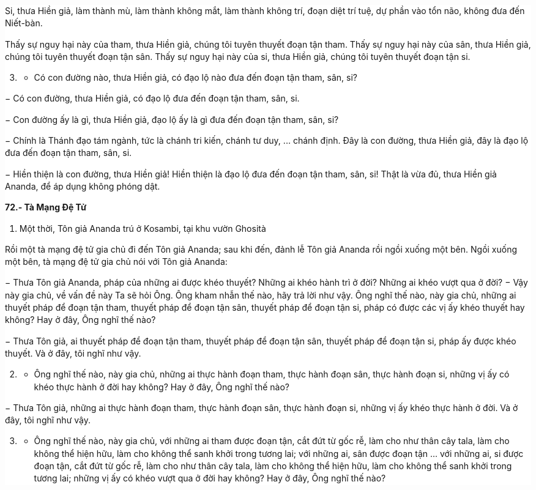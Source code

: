 Si, thưa Hiền giả, làm thành mù, làm thành không mắt, làm thành không trí, đoạn diệt trí tuệ, dự phần
vào tổn não, không đưa đến Niết-bàn.

Thấy sự nguy hại này của tham, thưa Hiền giả, chúng tôi tuyên thuyết đoạn tận tham. Thấy sự nguy hại
này của sân, thưa Hiền giả, chúng tôi tuyên thuyết đoạn tận sân. Thấy sự nguy hại này của si, thưa Hiền
giả, chúng tôi tuyên thuyết đoạn tận si.


3. - Có con đường nào, thưa Hiền giả, có đạo lộ nào đưa đến đoạn tận tham, sân, si?

− Có con đường, thưa Hiền giả, có đạo lộ đưa đến đoạn tận tham, sân, si.

− Con đường ấy là gì, thưa Hiền giả, đạo lộ ấy là gì đưa đến đoạn tận tham, sân, si?

− Chính là Thánh đạo tám ngành, tức là chánh tri kiến, chánh tư duy, ... chánh định. Ðây là con đường,
thưa Hiền giả, đây là đạo lộ đưa đến đoạn tận tham, sân, si.

− Hiền thiện là con đường, thưa Hiền giả! Hiền thiện là đạo lộ đưa đến đoạn tận tham, sân, si! Thật là
vừa đủ, thưa Hiền giả Ananda, để áp dụng không phóng dật.

**72.- Tà Mạng Ðệ Tử**


1. Một thời, Tôn giả Ananda trú ở Kosambi, tại khu vườn Ghosità

Rồi một tà mạng đệ tử gia chủ đi đến Tôn giả Ananda; sau khi đến, đảnh lễ Tôn giả Ananda rồi ngồi
xuống một bên. Ngồi xuống một bên, tà mạng đệ tử gia chủ nói với Tôn giả Ananda:

− Thưa Tôn giả Ananda, pháp của những ai được khéo thuyết? Những ai khéo hành trì ở đời? Những ai
khéo vượt qua ở đời?
− Vậy này gia chủ, về vấn đề này Ta sẽ hỏi Ông. Ông kham nhẫn thế nào, hãy trả lời như vậy. Ông nghĩ
thế nào, này gia chủ, những ai thuyết pháp để đoạn tận tham, thuyết pháp để đoạn tận sân, thuyết pháp
để đoạn tận si, pháp có được các vị ấy khéo thuyết hay không? Hay ở đây, Ông nghĩ thế nào?

− Thưa Tôn giả, ai thuyết pháp để đoạn tận tham, thuyết pháp để đoạn tận sân, thuyết pháp để đoạn tận
si, pháp ấy được khéo thuyết. Và ở đây, tôi nghĩ như vậy.


2. - Ông nghĩ thế nào, này gia chủ, những ai thực hành đoạn tham, thực hành đoạn sân, thực hành đoạn
si, những vị ấy có khéo thực hành ở đời hay không? Hay ở đây, Ông nghĩ thế nào?

− Thưa Tôn giả, những ai thực hành đoạn tham, thực hành đoạn sân, thực hành đoạn si, những vị ấy khéo
thực hành ở đời. Và ở đây, tôi nghĩ như vậy.


3. - Ông nghĩ thế nào, này gia chủ, với những ai tham được đoạn tận, cắt đứt từ gốc rễ, làm cho như thân
cây tala, làm cho không thể hiện hữu, làm cho không thể sanh khởi trong tương lai; với những ai, sân
được đoạn tận ... với những ai, si được đoạn tận, cắt đứt từ gốc rễ, làm cho như thân cây tala, làm cho
không thể hiện hữu, làm cho không thể sanh khởi trong tương lai; những vị ấy có khéo vượt qua ở đời
hay không? Hay ở đây, Ông nghĩ thế nào?
